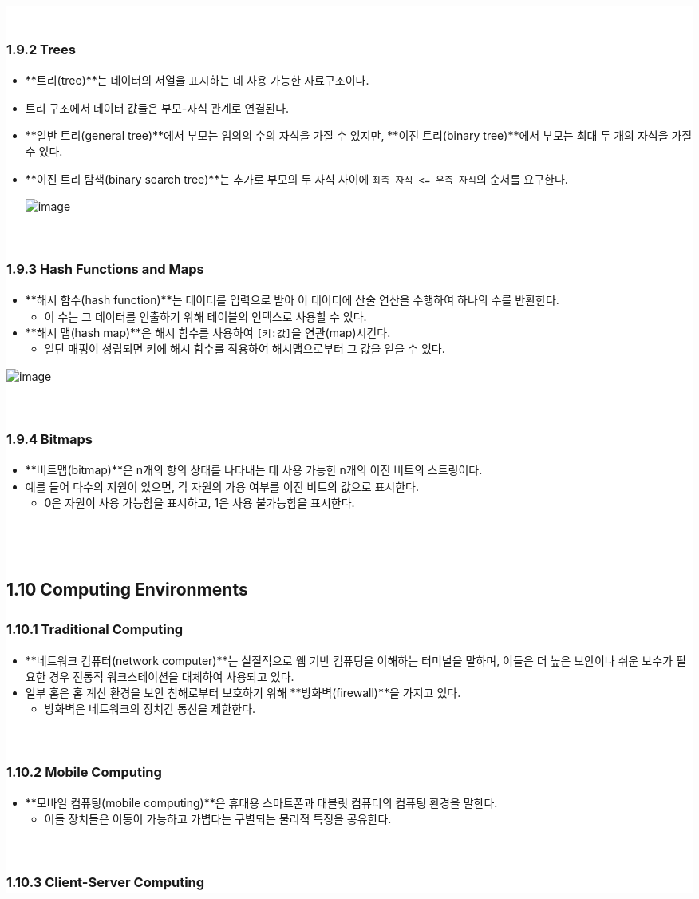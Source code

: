 <br>

### 1.9.2 Trees

- **트리(tree)**는 데이터의 서열을 표시하는 데 사용 가능한 자료구조이다.
- 트리 구조에서 데이터 값들은 부모-자식 관계로 연결된다.
- **일반 트리(general tree)**에서 부모는 임의의 수의 자식을 가질 수 있지만, **이진 트리(binary tree)**에서 부모는 최대 두 개의 자식을 가질 수 있다.
- **이진 트리 탐색(binary search tree)**는 추가로 부모의 두 자식 사이에 `좌측 자식 <= 우측 자식`의 순서를 요구한다.

  ![image](https://user-images.githubusercontent.com/78655692/184475102-6b49832a-a429-4e9b-bfae-5fa258715f01.png)

<br>

### 1.9.3 Hash Functions and Maps

- **해시 함수(hash function)**는 데이터를 입력으로 받아 이 데이터에 산술 연산을 수행하여 하나의 수를 반환한다.
  - 이 수는 그 데이터를 인출하기 위해 테이블의 인덱스로 사용할 수 있다.
- **해시 맵(hash map)**은 해시 함수를 사용하여 `[키:값]`을 연관(map)시킨다.
  - 일단 매핑이 성립되면 키에 해시 함수를 적용하여 해시맵으로부터 그 값을 얻을 수 있다.

![image](https://user-images.githubusercontent.com/78655692/184475161-f615ebba-9f79-4b82-b6bb-db178052081d.png)

<br>

### 1.9.4 Bitmaps

- **비트맵(bitmap)**은 n개의 항의 상태를 나타내는 데 사용 가능한 n개의 이진 비트의 스트링이다.
- 예를 들어 다수의 지원이 있으면, 각 자원의 가용 여부를 이진 비트의 값으로 표시한다.
  - 0은 자원이 사용 가능함을 표시하고, 1은 사용 불가능함을 표시한다.

<br>
<br>

## 1.10 Computing Environments

### 1.10.1 Traditional Computing

- **네트워크 컴퓨터(network computer)**는 실질적으로 웹 기반 컴퓨팅을 이해하는 터미널을 말하며, 이들은 더 높은 보안이나 쉬운 보수가 필요한 경우 전통적 워크스테이션을 대체하여 사용되고 있다.
- 일부 홈은 홈 계산 환경을 보안 침해로부터 보호하기 위해 **방화벽(firewall)**을 가지고 있다.
  - 방화벽은 네트워크의 장치간 통신을 제한한다.

<br>

### 1.10.2 Mobile Computing

- **모바일 컴퓨팅(mobile computing)**은 휴대용 스마트폰과 태블릿 컴퓨터의 컴퓨팅 환경을 말한다.
  - 이들 장치들은 이동이 가능하고 가볍다는 구별되는 물리적 특징을 공유한다.

<br>

### 1.10.3 Client-Server Computing 


[^1]: [위키백과 - 시스템 호출](https://ko.wikipedia.org/wiki/%EC%8B%9C%EC%8A%A4%ED%85%9C_%ED%98%B8%EC%B6%9C)
[^2]: [멀티 프로세싱 vs 멀티 프로그래밍 vs 멀티 태스킹 vs 멀티 스레딩 by Libi](https://sorjfkrh5078.tistory.com/56)
[^3]: [위키백과 - 태스크](https://ko.wikipedia.org/wiki/%ED%83%9C%EC%8A%A4%ED%81%AC)
[^4]: [컴파일(Compile)에 대한 이해 - 메모장](https://bradbury.tistory.com/226)
[^5]: [IBM - TCP/IP(Transmission Control Protocol/Internet Protocol)](https://www.ibm.com/docs/ko/aix/7.1?topic=management-transmission-control-protocolinternet-protocol)
[^6]: [[컴퓨터구조] 시스템 캐시란? (feat. L1, L2, L3)](https://woozzang.tistory.com/155)